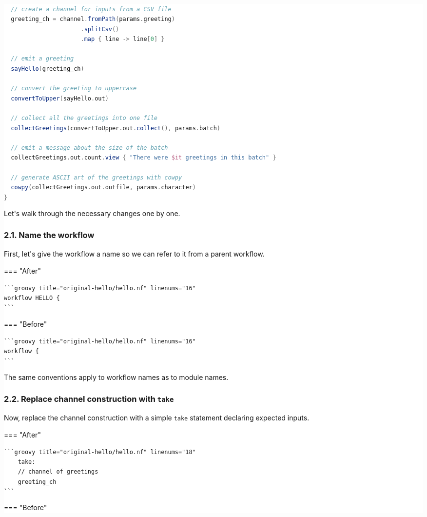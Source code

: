 ```groovy title="original-hello/hello.nf" linenums="1"
  // create a channel for inputs from a CSV file
  greeting_ch = channel.fromPath(params.greeting)
                      .splitCsv()
                      .map { line -> line[0] }

  // emit a greeting
  sayHello(greeting_ch)

  // convert the greeting to uppercase
  convertToUpper(sayHello.out)

  // collect all the greetings into one file
  collectGreetings(convertToUpper.out.collect(), params.batch)

  // emit a message about the size of the batch
  collectGreetings.out.count.view { "There were $it greetings in this batch" }

  // generate ASCII art of the greetings with cowpy
  cowpy(collectGreetings.out.outfile, params.character)
}
```

Let's walk through the necessary changes one by one.

### 2.1. Name the workflow

First, let's give the workflow a name so we can refer to it from a parent workflow.

=== "After"

    ```groovy title="original-hello/hello.nf" linenums="16"
    workflow HELLO {
    ```

=== "Before"

    ```groovy title="original-hello/hello.nf" linenums="16"
    workflow {
    ```

The same conventions apply to workflow names as to module names.

### 2.2. Replace channel construction with `take`

Now, replace the channel construction with a simple `take` statement declaring expected inputs.

=== "After"

    ```groovy title="original-hello/hello.nf" linenums="18"
        take:
        // channel of greetings
        greeting_ch
    ```

=== "Before"
